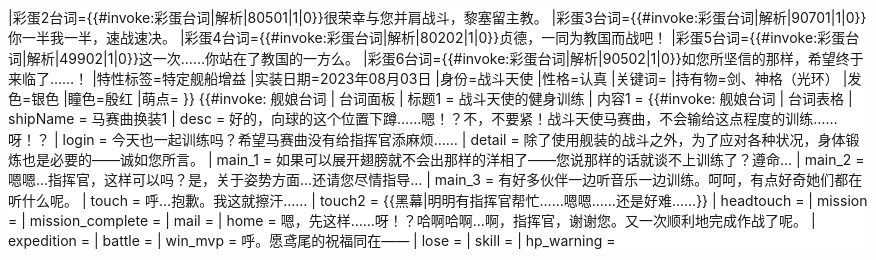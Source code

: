 |彩蛋2台词={{#invoke:彩蛋台词|解析|80501|1|0}}很荣幸与您并肩战斗，黎塞留主教。
|彩蛋3台词={{#invoke:彩蛋台词|解析|90701|1|0}}你一半我一半，速战速决。
|彩蛋4台词={{#invoke:彩蛋台词|解析|80202|1|0}}贞德，一同为教国而战吧！
|彩蛋5台词={{#invoke:彩蛋台词|解析|49902|1|0}}这一次……你站在了教国的一方么。
|彩蛋6台词={{#invoke:彩蛋台词|解析|90502|1|0}}如您所坚信的那样，希望终于来临了……！
|特性标签=特定舰船增益
|实装日期=2023年08月03日
|身份=战斗天使
|性格=认真
|关键词=
|持有物=剑、神格（光环）
|发色=银色
|瞳色=殷红
|萌点=
}}
{{#invoke: 舰娘台词 | 台词面板 
| 标题1 = 战斗天使的健身训练
| 内容1 = {{#invoke: 舰娘台词 | 台词表格
  | shipName = 马赛曲换装1
  | desc = 好的，向球的这个位置下蹲……嗯！？不，不要紧！战斗天使马赛曲，不会输给这点程度的训练……呀！？
  | login = 今天也一起训练吗？希望马赛曲没有给指挥官添麻烦……
  | detail = 除了使用舰装的战斗之外，为了应对各种状况，身体锻炼也是必要的——诚如您所言。
  | main_1 = 如果可以展开翅膀就不会出那样的洋相了——您说那样的话就谈不上训练了？遵命…
  | main_2 = 嗯嗯…指挥官，这样可以吗？是，关于姿势方面…还请您尽情指导…
  | main_3 = 有好多伙伴一边听音乐一边训练。呵呵，有点好奇她们都在听什么呢。
  | touch = 呼…抱歉。我这就擦汗……
  | touch2 = {{黑幕|明明有指挥官帮忙……嗯嗯……还是好难……}}
  | headtouch = 
  | mission = 
  | mission_complete = 
  | mail = 
  | home = 嗯，先这样……呀！？哈啊哈啊…啊，指挥官，谢谢您。又一次顺利地完成作战了呢。
  | expedition = 
  | battle = 
  | win_mvp = 呼。愿鸢尾的祝福同在——
  | lose = 
  | skill = 
  | hp_warning = 